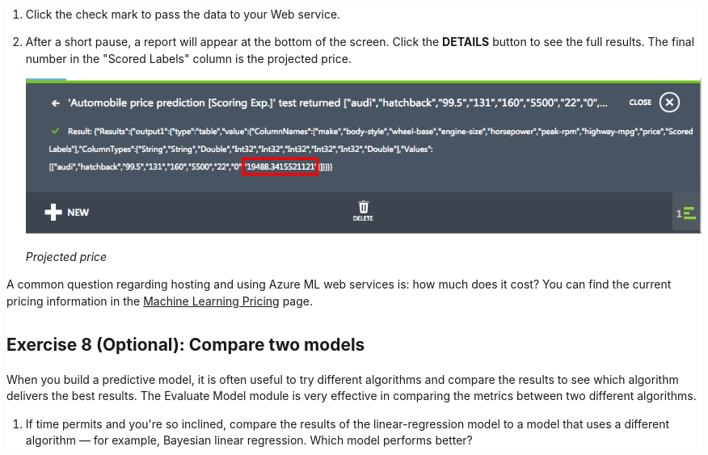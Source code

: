 1. Click the check mark to pass the data to your Web service.

1. After a short pause, a report will appear at the bottom of the screen. Click the **DETAILS** button to see the full results. The final number in the "Scored Labels" column is the projected price.

    ![Projected price](Images/deploy-projected-price.png)

    _Projected price_

A common question regarding hosting and using Azure ML web services is: how much does it cost? You can find the current pricing information in the [Machine Learning Pricing](https://azure.microsoft.com/en-us/pricing/details/machine-learning/) page.

<a name="Exercise8"></a>
## Exercise 8 (Optional): Compare two models

When you build a predictive model, it is often useful to try different algorithms and compare the results to see which algorithm delivers the best results. The Evaluate Model module is very effective in comparing the metrics between two different algorithms.

1. If time permits and you're so inclined, compare the results of the linear-regression model to a model that uses a different algorithm — for example, Bayesian linear regression. Which model performs better?
